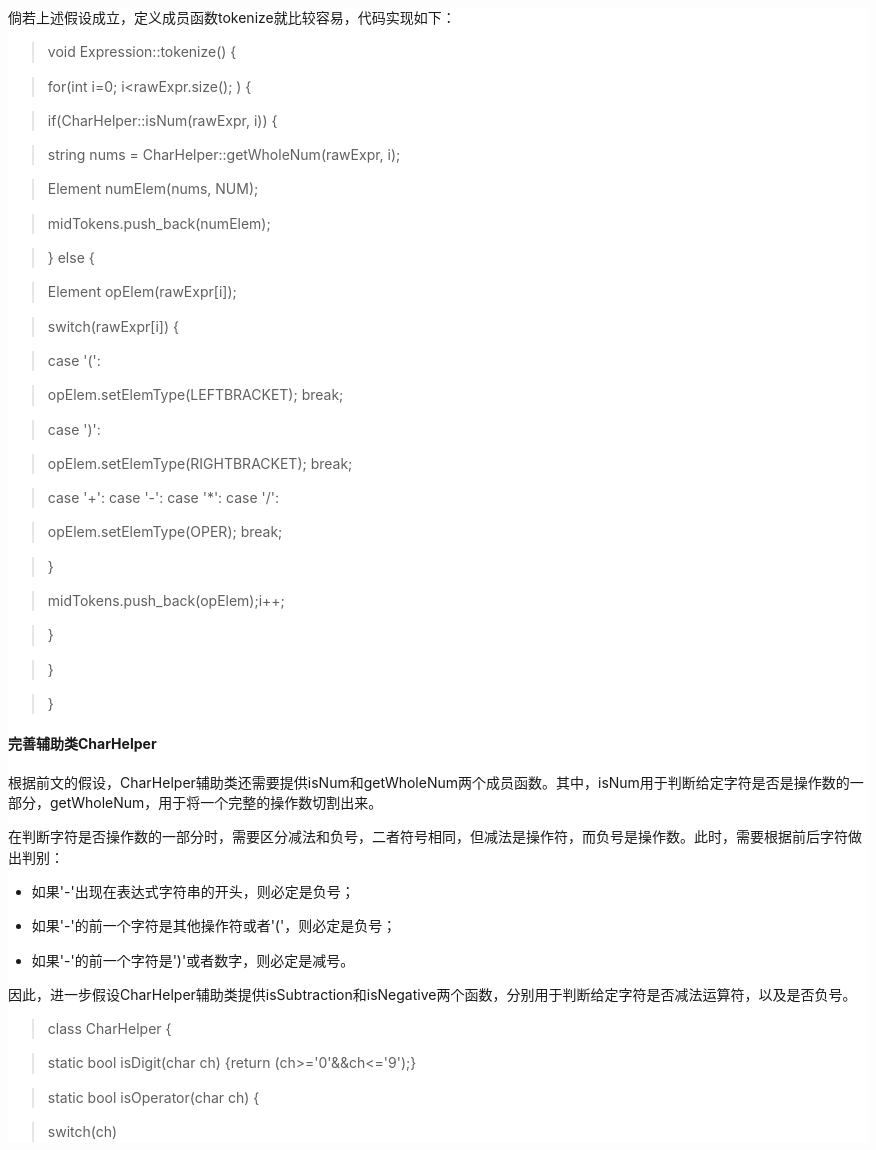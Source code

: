 倘若上述假设成立，定义成员函数tokenize就比较容易，代码实现如下：

>   void Expression::tokenize() {

>   for(int i=0; i\<rawExpr.size(); ) {

>   if(CharHelper::isNum(rawExpr, i)) {

>   string nums = CharHelper::getWholeNum(rawExpr, i);

>   Element numElem(nums, NUM);

>   midTokens.push_back(numElem);

>   } else {

>   Element opElem(rawExpr[i]);

>   switch(rawExpr[i]) {

>   case '(':

>   opElem.setElemType(LEFTBRACKET); break;

>   case ')':

>   opElem.setElemType(RIGHTBRACKET); break;

>   case '+': case '-': case '\*': case '/':

>   opElem.setElemType(OPER); break;

>   }

>   midTokens.push_back(opElem);i++;

>   }

>   }

>   }

#### 完善辅助类CharHelper

根据前文的假设，CharHelper辅助类还需要提供isNum和getWholeNum两个成员函数。其中，isNum用于判断给定字符是否是操作数的一部分，getWholeNum，用于将一个完整的操作数切割出来。

在判断字符是否操作数的一部分时，需要区分减法和负号，二者符号相同，但减法是操作符，而负号是操作数。此时，需要根据前后字符做出判别：

-   如果'-'出现在表达式字符串的开头，则必定是负号；

-   如果'-'的前一个字符是其他操作符或者'('，则必定是负号；

-   如果'-'的前一个字符是')'或者数字，则必定是减号。

因此，进一步假设CharHelper辅助类提供isSubtraction和isNegative两个函数，分别用于判断给定字符是否减法运算符，以及是否负号。

>   class CharHelper {

>   static bool isDigit(char ch) {return (ch\>='0'\&&ch\<='9');}

>   static bool isOperator(char ch) {

>   switch(ch)
